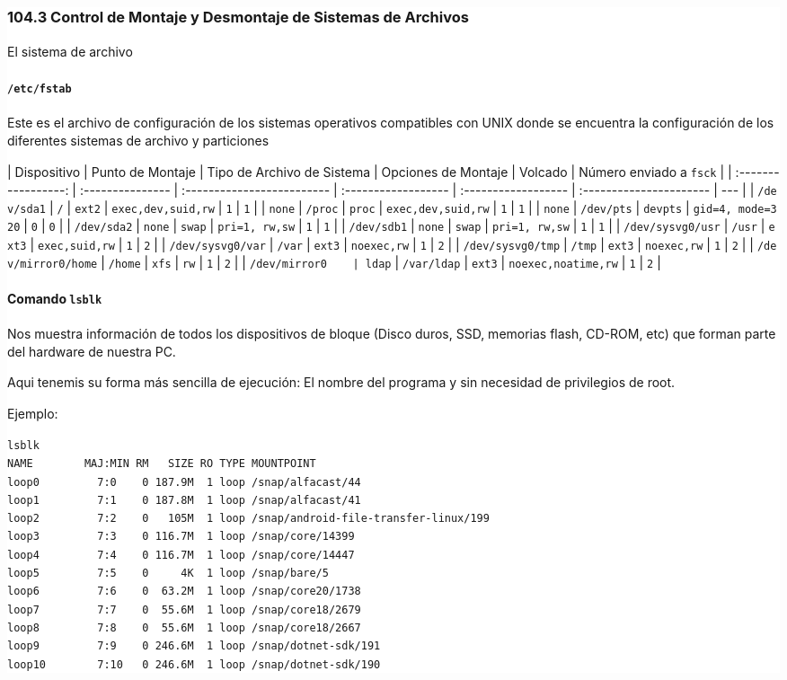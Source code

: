 ### 104.3 Control de Montaje y Desmontaje de Sistemas de Archivos

El sistema de archivo

#### `/etc/fstab`

Este es el archivo de configuración de los sistemas operativos compatibles con UNIX donde se encuentra la configuración de los diferentes sistemas de archivo y particiones

|     Dispositivo     | Punto de Montaje | Tipo de Archivo de Sistema | Opciones de Montaje | Volcado             | Número enviado a `fsck` |
| :-----------------: | :--------------- | :------------------------- | :------------------ | :------------------ | :---------------------- | --- |
|     `/dev/sda1`     | `/`              | `ext2`                     | `exec,dev,suid,rw`  | `1`                 | `1`                     |
|       `none`        | `/proc`          | `proc`                     | `exec,dev,suid,rw`  | `1`                 | `1`                     |
|       `none`        | `/dev/pts`       | `devpts`                   | `gid=4, mode=320`   | `0`                 | `0`                     |
|     `/dev/sda2`     | `none`           | `swap`                     | `pri=1, rw,sw`      | `1`                 | `1`                     |
|     `/dev/sdb1`     | `none`           | `swap`                     | `pri=1, rw,sw`      | `1`                 | `1`                     |
|  `/dev/sysvg0/usr`  | `/usr`           | `ext3`                     | `exec,suid,rw`      | `1`                 | `2`                     |
|  `/dev/sysvg0/var`  | `/var`           | `ext3`                     | `noexec,rw`         | `1`                 | `2`                     |
|  `/dev/sysvg0/tmp`  | `/tmp`           | `ext3`                     | `noexec,rw`         | `1`                 | `2`                     |
| `/dev/mirror0/home` | `/home`          | `xfs`                      | `rw`                | `1`                 | `2`                     |
|    `/dev/mirror0    | ldap`            | `/var/ldap`                | `ext3`              | `noexec,noatime,rw` | `1`                     | `2` |

#### Comando `lsblk`

Nos muestra información de todos los dispositivos de bloque (Disco duros, SSD, memorias flash, CD-ROM, etc) que forman parte del hardware de nuestra PC.

Aqui tenemis su forma más sencilla de ejecución: El nombre del programa y sin necesidad de privilegios de root.

Ejemplo:

```bash
lsblk
NAME        MAJ:MIN RM   SIZE RO TYPE MOUNTPOINT
loop0         7:0    0 187.9M  1 loop /snap/alfacast/44
loop1         7:1    0 187.8M  1 loop /snap/alfacast/41
loop2         7:2    0   105M  1 loop /snap/android-file-transfer-linux/199
loop3         7:3    0 116.7M  1 loop /snap/core/14399
loop4         7:4    0 116.7M  1 loop /snap/core/14447
loop5         7:5    0     4K  1 loop /snap/bare/5
loop6         7:6    0  63.2M  1 loop /snap/core20/1738
loop7         7:7    0  55.6M  1 loop /snap/core18/2679
loop8         7:8    0  55.6M  1 loop /snap/core18/2667
loop9         7:9    0 246.6M  1 loop /snap/dotnet-sdk/191
loop10        7:10   0 246.6M  1 loop /snap/dotnet-sdk/190
```
